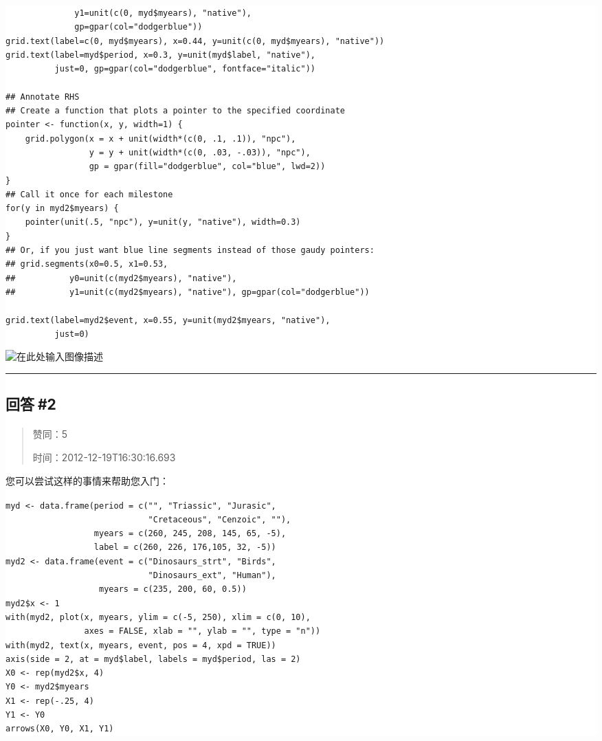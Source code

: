 ```
              y1=unit(c(0, myd$myears), "native"),
              gp=gpar(col="dodgerblue"))
grid.text(label=c(0, myd$myears), x=0.44, y=unit(c(0, myd$myears), "native"))
grid.text(label=myd$period, x=0.3, y=unit(myd$label, "native"),
          just=0, gp=gpar(col="dodgerblue", fontface="italic"))

## Annotate RHS
## Create a function that plots a pointer to the specified coordinate
pointer <- function(x, y, width=1) {
    grid.polygon(x = x + unit(width*(c(0, .1, .1)), "npc"),
                 y = y + unit(width*(c(0, .03, -.03)), "npc"), 
                 gp = gpar(fill="dodgerblue", col="blue", lwd=2))
}
## Call it once for each milestone
for(y in myd2$myears) {
    pointer(unit(.5, "npc"), y=unit(y, "native"), width=0.3)
}
## Or, if you just want blue line segments instead of those gaudy pointers:
## grid.segments(x0=0.5, x1=0.53,
##           y0=unit(c(myd2$myears), "native"),
##           y1=unit(c(myd2$myears), "native"), gp=gpar(col="dodgerblue"))

grid.text(label=myd2$event, x=0.55, y=unit(myd2$myears, "native"),
          just=0) 
```

![在此处输入图像描述](../Images/9f9b3d35b5061bb17ef0d94e7e52265a.png)

* * *

## 回答 #2

> 赞同：5
> 
> 时间：2012-12-19T16:30:16.693

您可以尝试这样的事情来帮助您入门：

```
myd <- data.frame(period = c("", "Triassic", "Jurasic", 
                             "Cretaceous", "Cenzoic", ""), 
                  myears = c(260, 245, 208, 145, 65, -5), 
                  label = c(260, 226, 176,105, 32, -5))
myd2 <- data.frame(event = c("Dinosaurs_strt", "Birds", 
                             "Dinosaurs_ext", "Human"), 
                   myears = c(235, 200, 60, 0.5))
myd2$x <- 1
with(myd2, plot(x, myears, ylim = c(-5, 250), xlim = c(0, 10), 
                axes = FALSE, xlab = "", ylab = "", type = "n"))
with(myd2, text(x, myears, event, pos = 4, xpd = TRUE))
axis(side = 2, at = myd$label, labels = myd$period, las = 2)
X0 <- rep(myd2$x, 4)
Y0 <- myd2$myears
X1 <- rep(-.25, 4)
Y1 <- Y0
arrows(X0, Y0, X1, Y1) 
```
